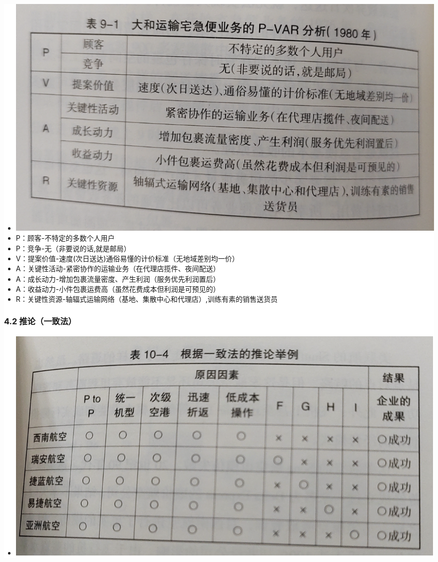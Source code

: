 - ![P-VAR 分析（宅急便）](1_5_3.png)
- P：顾客-不特定的多数个人用户
- P：竞争-无（非要说的话,就是邮局）
- V：提案价值-速度(次日送达)通俗易懂的计价标准（无地域差别均一价）
- A：关键性活动-紧密协作的运输业务（在代理店揽件、夜间配送）
- A：成长动力-增加包裹流量密度、产生利润（服务优先利润置后）
- A：收益动力-小件包裹运费高（虽然花费成本但利润是可预见的）
- R：关键性资源-轴辐式运输网络（基地、集散中心和代理店）,训练有素的销售送货员

### 4.2 推论（一致法）

- ![推论——推导假说的比较分析法-一致法](1_5_4.png)
